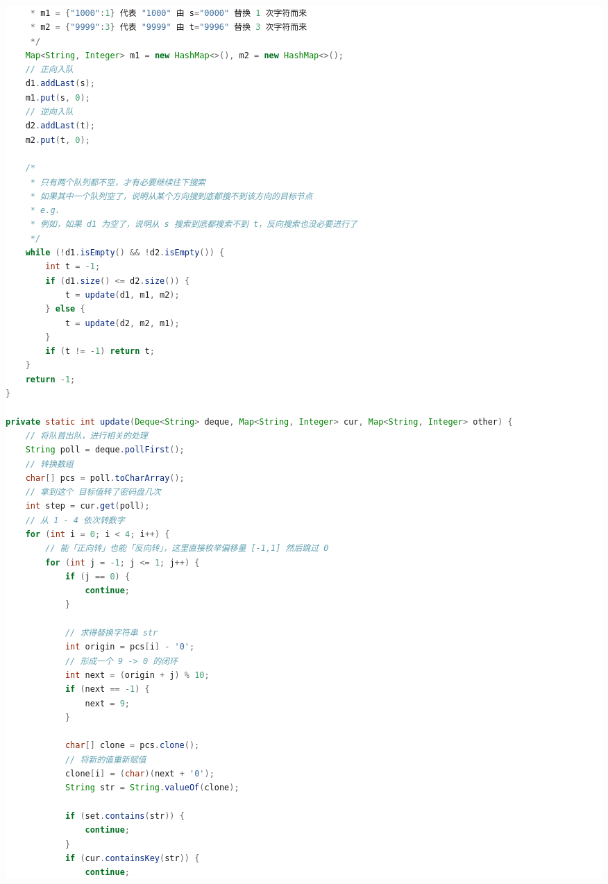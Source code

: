```java
     * m1 = {"1000":1} 代表 "1000" 由 s="0000" 替换 1 次字符而来
     * m2 = {"9999":3} 代表 "9999" 由 t="9996" 替换 3 次字符而来
     */
    Map<String, Integer> m1 = new HashMap<>(), m2 = new HashMap<>();
    // 正向入队
    d1.addLast(s);
    m1.put(s, 0);
    // 逆向入队
    d2.addLast(t);
    m2.put(t, 0);

    /*
     * 只有两个队列都不空，才有必要继续往下搜索
     * 如果其中一个队列空了，说明从某个方向搜到底都搜不到该方向的目标节点
     * e.g.
     * 例如，如果 d1 为空了，说明从 s 搜索到底都搜索不到 t，反向搜索也没必要进行了
     */
    while (!d1.isEmpty() && !d2.isEmpty()) {
        int t = -1;
        if (d1.size() <= d2.size()) {
            t = update(d1, m1, m2);
        } else {
            t = update(d2, m2, m1);
        }
        if (t != -1) return t;
    }
    return -1;
}

private static int update(Deque<String> deque, Map<String, Integer> cur, Map<String, Integer> other) {
    // 将队首出队，进行相关的处理
    String poll = deque.pollFirst();
    // 转换数组
    char[] pcs = poll.toCharArray();
    // 拿到这个 目标值转了密码盘几次
    int step = cur.get(poll);
    // 从 1 - 4 依次转数字
    for (int i = 0; i < 4; i++) {
        // 能「正向转」也能「反向转」，这里直接枚举偏移量 [-1,1] 然后跳过 0
        for (int j = -1; j <= 1; j++) {
            if (j == 0) {
                continue;
            }

            // 求得替换字符串 str
            int origin = pcs[i] - '0';
            // 形成一个 9 -> 0 的闭环
            int next = (origin + j) % 10;
            if (next == -1) {
                next = 9;
            }

            char[] clone = pcs.clone();
            // 将新的值重新赋值
            clone[i] = (char)(next + '0');
            String str = String.valueOf(clone);

            if (set.contains(str)) {
                continue;
            }
            if (cur.containsKey(str)) {
                continue;
```